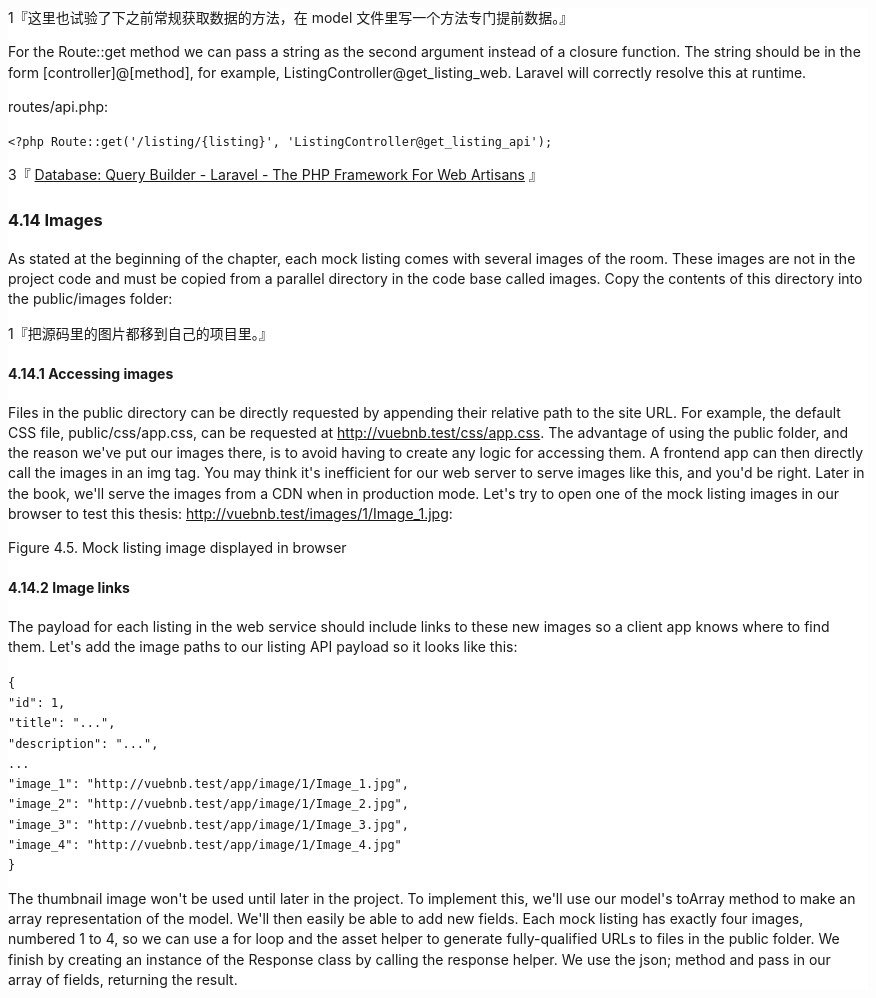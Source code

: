 1『这里也试验了下之前常规获取数据的方法，在 model 文件里写一个方法专门提前数据。』

For the Route::get method we can pass a string as the second argument instead of a closure function. The string should be in the form [controller]@[method], for example, ListingController@get_listing_web. Laravel will correctly resolve this at runtime.

routes/api.php:

```
<?php Route::get('/listing/{listing}', 'ListingController@get_listing_api');
```

3『 [Database: Query Builder - Laravel - The PHP Framework For Web Artisans](https://laravel.com/docs/7.x/queries) 』

### 4.14 Images

As stated at the beginning of the chapter, each mock listing comes with several images of the room. These images are not in the project code and must be copied from a parallel directory in the code base called images. Copy the contents of this directory into the public/images folder:

1『把源码里的图片都移到自己的项目里。』

#### 4.14.1 Accessing images

Files in the public directory can be directly requested by appending their relative path to the site URL. For example, the default CSS file, public/css/app.css, can be requested at http://vuebnb.test/css/app.css. The advantage of using the public folder, and the reason we've put our images there, is to avoid having to create any logic for accessing them. A frontend app can then directly call the images in an img tag. You may think it's inefficient for our web server to serve images like this, and you'd be right. Later in the book, we'll serve the images from a CDN when in production mode. Let's try to open one of the mock listing images in our browser to test this thesis: http://vuebnb.test/images/1/Image_1.jpg:

Figure 4.5. Mock listing image displayed in browser

#### 4.14.2 Image links

The payload for each listing in the web service should include links to these new images so a client app knows where to find them. Let's add the image paths to our listing API payload so it looks like this:

```
{ 
"id": 1, 
"title": "...",
"description": "...", 
... 
"image_1": "http://vuebnb.test/app/image/1/Image_1.jpg", 
"image_2": "http://vuebnb.test/app/image/1/Image_2.jpg", 
"image_3": "http://vuebnb.test/app/image/1/Image_3.jpg", 
"image_4": "http://vuebnb.test/app/image/1/Image_4.jpg" 
}
```

The thumbnail image won't be used until later in the project. To implement this, we'll use our model's toArray method to make an array representation of the model. We'll then easily be able to add new fields. Each mock listing has exactly four images, numbered 1 to 4, so we can use a for loop and the asset helper to generate fully-qualified URLs to files in the public folder. We finish by creating an instance of the Response class by calling the response helper. We use the json; method and pass in our array of fields, returning the result.
